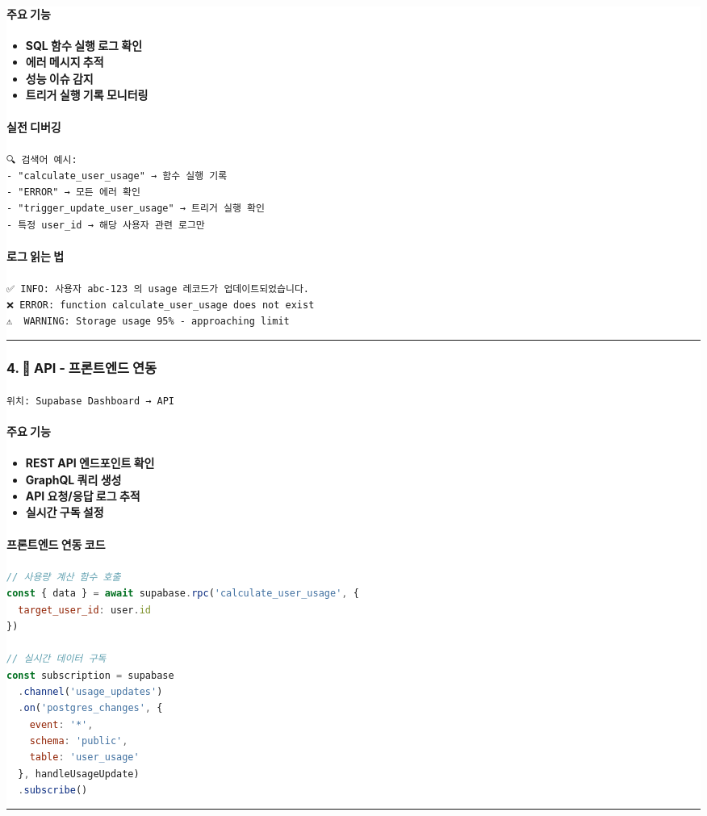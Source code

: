 #### **주요 기능**
- **SQL 함수 실행 로그 확인**
- **에러 메시지 추적**
- **성능 이슈 감지**
- **트리거 실행 기록 모니터링**

#### **실전 디버깅**
```
🔍 검색어 예시:
- "calculate_user_usage" → 함수 실행 기록
- "ERROR" → 모든 에러 확인
- "trigger_update_user_usage" → 트리거 실행 확인
- 특정 user_id → 해당 사용자 관련 로그만
```

#### **로그 읽는 법**
```
✅ INFO: 사용자 abc-123 의 usage 레코드가 업데이트되었습니다.
❌ ERROR: function calculate_user_usage does not exist
⚠️  WARNING: Storage usage 95% - approaching limit
```

---

### **4. 🔌 API - 프론트엔드 연동**
```
위치: Supabase Dashboard → API
```

#### **주요 기능**
- **REST API 엔드포인트 확인**
- **GraphQL 쿼리 생성**
- **API 요청/응답 로그 추적**
- **실시간 구독 설정**

#### **프론트엔드 연동 코드**
```javascript
// 사용량 계산 함수 호출
const { data } = await supabase.rpc('calculate_user_usage', { 
  target_user_id: user.id 
})

// 실시간 데이터 구독
const subscription = supabase
  .channel('usage_updates')
  .on('postgres_changes', { 
    event: '*', 
    schema: 'public', 
    table: 'user_usage' 
  }, handleUsageUpdate)
  .subscribe()
```

---